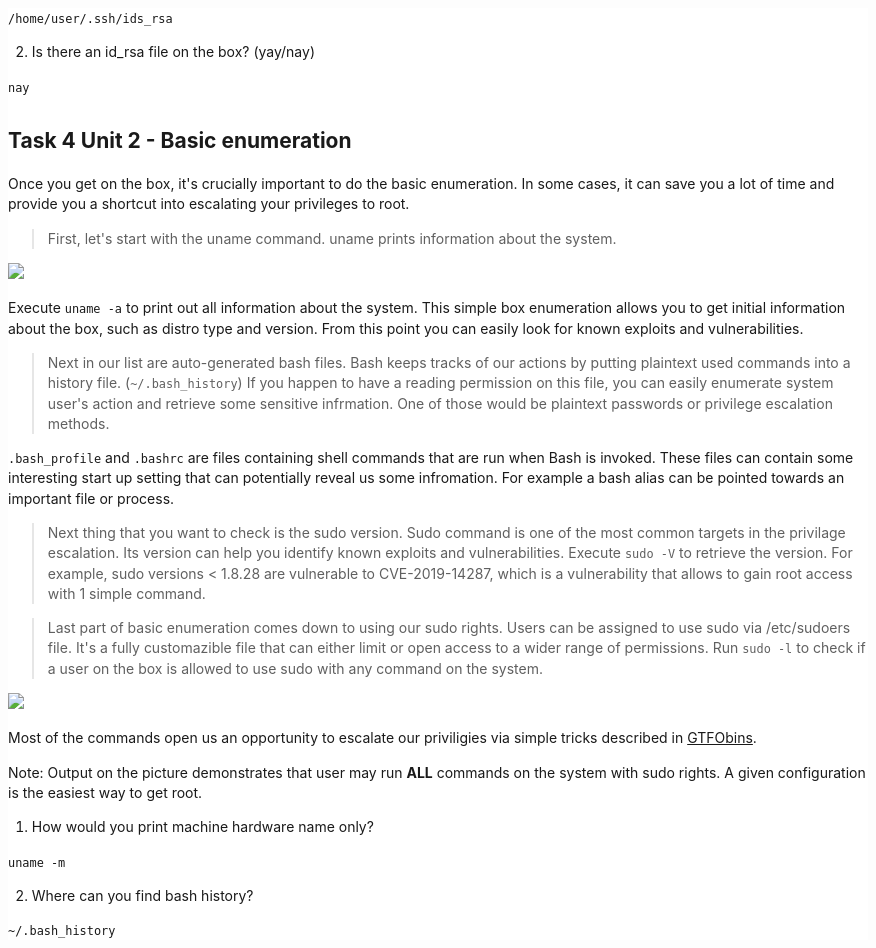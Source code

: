 `/home/user/.ssh/ids_rsa`

2. Is there an id_rsa file on the box? (yay/nay)

`nay`

## Task 4 Unit 2 - Basic enumeration

Once you get on the box, it's crucially important to do the basic enumeration. In some cases, it can save you a lot of time and provide you a shortcut into escalating your privileges to root.

> First, let's start with the uname command. uname prints information about the system.

![](https://i.imgur.com/ZkWQu4Z.png)

Execute `uname -a` to print out all information about the system.
This simple box enumeration allows you to get initial information about the box, such as distro type and version. From this point you can easily look for known exploits and vulnerabilities.

> Next in our list are auto-generated bash files.
> Bash keeps tracks of our actions by putting plaintext used commands into a history file. (`~/.bash_history`)
> If you happen to have a reading permission on this file, you can easily enumerate system user's action and retrieve some sensitive infrmation. One of those would be plaintext passwords or privilege escalation methods.

`.bash_profile` and `.bashrc` are files containing shell commands that are run when Bash is invoked. These files can contain some interesting start up setting that can potentially reveal us some infromation. For example a bash alias can be pointed towards an important file or process.

> Next thing that you want to check is the sudo version.
> Sudo command is one of the most common targets in the privilage escalation. Its version can help you identify known exploits and vulnerabilities. Execute `sudo -V` to retrieve the version.
> For example, sudo versions < 1.8.28 are vulnerable to CVE-2019-14287, which is a vulnerability that allows to gain root access with 1 simple command.

> Last part of basic enumeration comes down to using our sudo rights.
> Users can be assigned to use sudo via /etc/sudoers file. It's a fully customazible file that can either limit or open access to a wider range of permissions. Run `sudo -l` to check if a user on the box is allowed to use sudo with any command on the system.

![](https://i.imgur.com/3y949OY.png)

Most of the commands open us an opportunity to escalate our priviligies via simple tricks described in [GTFObins](https://gtfobins.github.io/#+sudo).

Note: Output on the picture demonstrates that user may run **ALL** commands on the system with sudo rights. A given configuration is the easiest way to get root.

1. How would you print machine hardware name only?

`uname -m`

2. Where can you find bash history?

`~/.bash_history`
